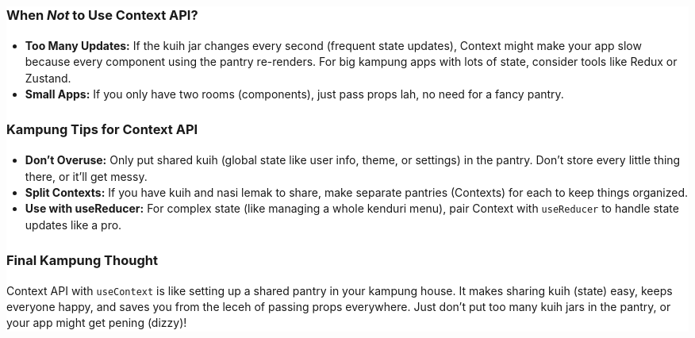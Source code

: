 ### When *Not* to Use Context API?
* **Too Many Updates:** If the kuih jar changes every second (frequent state updates), Context might make your app slow because every component using the pantry re-renders. For big kampung apps with lots of state, consider tools like Redux or Zustand.
* **Small Apps:** If you only have two rooms (components), just pass props lah, no need for a fancy pantry.

### Kampung Tips for Context API
* **Don’t Overuse:** Only put shared kuih (global state like user info, theme, or settings) in the pantry. Don’t store every little thing there, or it’ll get messy.
* **Split Contexts:** If you have kuih and nasi lemak to share, make separate pantries (Contexts) for each to keep things organized.
* **Use with useReducer:** For complex state (like managing a whole kenduri menu), pair Context with `useReducer` to handle state updates like a pro.

### Final Kampung Thought
Context API with `useContext` is like setting up a shared pantry in your kampung house. It makes sharing kuih (state) easy, keeps everyone happy, and saves you from the leceh of passing props everywhere. Just don’t put too many kuih jars in the pantry, or your app might get pening (dizzy)!
